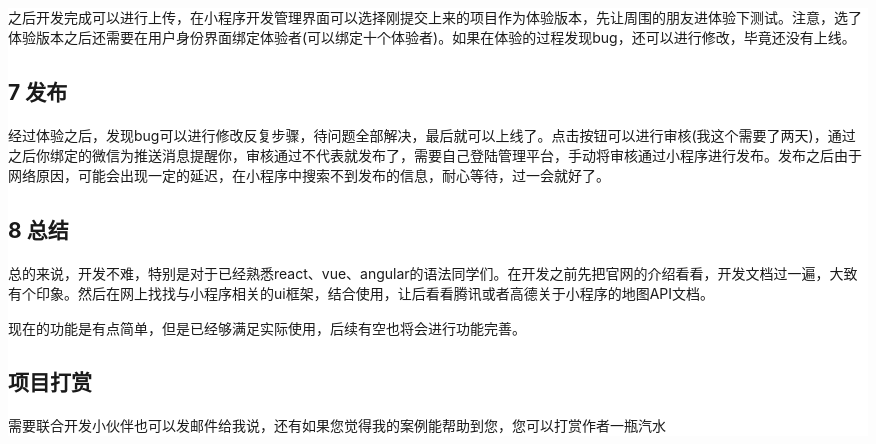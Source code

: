 之后开发完成可以进行上传，在小程序开发管理界面可以选择刚提交上来的项目作为体验版本，先让周围的朋友进体验下测试。注意，选了体验版本之后还需要在用户身份界面绑定体验者(可以绑定十个体验者)。如果在体验的过程发现bug，还可以进行修改，毕竟还没有上线。

## 7 发布
经过体验之后，发现bug可以进行修改反复步骤，待问题全部解决，最后就可以上线了。点击按钮可以进行审核(我这个需要了两天)，通过之后你绑定的微信为推送消息提醒你，审核通过不代表就发布了，需要自己登陆管理平台，手动将审核通过小程序进行发布。发布之后由于网络原因，可能会出现一定的延迟，在小程序中搜索不到发布的信息，耐心等待，过一会就好了。

## 8 总结
总的来说，开发不难，特别是对于已经熟悉react、vue、angular的语法同学们。在开发之前先把官网的介绍看看，开发文档过一遍，大致有个印象。然后在网上找找与小程序相关的ui框架，结合使用，让后看看腾讯或者高德关于小程序的地图API文档。

现在的功能是有点简单，但是已经够满足实际使用，后续有空也将会进行功能完善。

## 项目打赏
需要联合开发小伙伴也可以发邮件给我说，还有如果您觉得我的案例能帮助到您，您可以打赏作者一瓶汽水 
